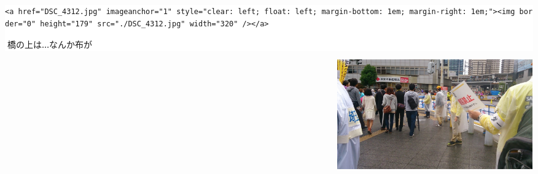     <a href="DSC_4312.jpg" imageanchor="1" style="clear: left; float: left; margin-bottom: 1em; margin-right: 1em;"><img border="0" height="179" src="./DSC_4312.jpg" width="320" /></a>
  </div>

  <p>
    &nbsp;橋の上は…なんか布が
  </p>

  <div class="separator" style="clear: both; text-align: center;">
    <a href="DSC_4313.jpg" imageanchor="1" style="clear: right; float: right; margin-bottom: 1em; margin-left: 1em;"><img border="0" height="179" src="./DSC_4313.jpg" width="320" /></a>
  </div>
